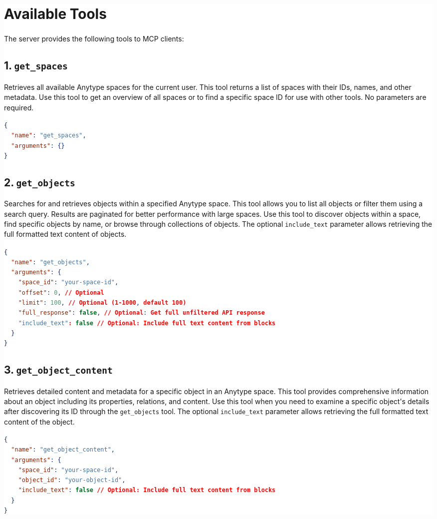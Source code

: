 # Available Tools

The server provides the following tools to MCP clients:

## 1. `get_spaces`

Retrieves all available Anytype spaces for the current user. This tool returns a list of spaces with their IDs, names, and other metadata. Use this tool to get an overview of all spaces or to find a specific space ID for use with other tools. No parameters are required.

```json
{
  "name": "get_spaces",
  "arguments": {}
}
```

## 2. `get_objects`

Searches for and retrieves objects within a specified Anytype space. This tool allows you to list all objects or filter them using a search query. Results are paginated for better performance with large spaces. Use this tool to discover objects within a space, find specific objects by name, or browse through collections of objects. The optional `include_text` parameter allows retrieving the full formatted text content of objects.

```json
{
  "name": "get_objects",
  "arguments": {
    "space_id": "your-space-id",
    "offset": 0, // Optional
    "limit": 100, // Optional (1-1000, default 100)
    "full_response": false, // Optional: Get full unfiltered API response
    "include_text": false // Optional: Include full text content from blocks
  }
}
```

## 3. `get_object_content`

Retrieves detailed content and metadata for a specific object in an Anytype space. This tool provides comprehensive information about an object including its properties, relations, and content. Use this tool when you need to examine a specific object's details after discovering its ID through the `get_objects` tool. The optional `include_text` parameter allows retrieving the full formatted text content of the object.

```json
{
  "name": "get_object_content",
  "arguments": {
    "space_id": "your-space-id",
    "object_id": "your-object-id",
    "include_text": false // Optional: Include full text content from blocks
  }
}
```
